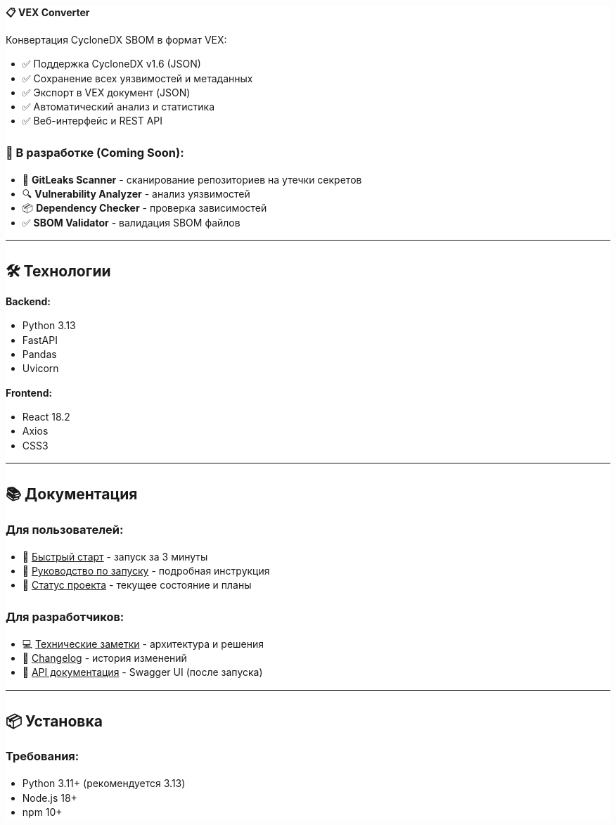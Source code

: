 #### 📋 VEX Converter
Конвертация CycloneDX SBOM в формат VEX:
- ✅ Поддержка CycloneDX v1.6 (JSON)
- ✅ Сохранение всех уязвимостей и метаданных
- ✅ Экспорт в VEX документ (JSON)
- ✅ Автоматический анализ и статистика
- ✅ Веб-интерфейс и REST API

### 🚧 В разработке (Coming Soon):

- 🔐 **GitLeaks Scanner** - сканирование репозиториев на утечки секретов
- 🔍 **Vulnerability Analyzer** - анализ уязвимостей
- 📦 **Dependency Checker** - проверка зависимостей
- ✅ **SBOM Validator** - валидация SBOM файлов

---

## 🛠️ Технологии

**Backend:**
- Python 3.13
- FastAPI
- Pandas
- Uvicorn

**Frontend:**
- React 18.2
- Axios
- CSS3

---

## 📚 Документация

### Для пользователей:
- 📘 [Быстрый старт](QUICK_START.md) - запуск за 3 минуты
- 📗 [Руководство по запуску](README-RUN.md) - подробная инструкция
- 📙 [Статус проекта](PROJECT_STATUS.md) - текущее состояние и планы

### Для разработчиков:
- 💻 [Технические заметки](TECHNICAL_NOTES.md) - архитектура и решения
- 📝 [Changelog](CHANGELOG.md) - история изменений
- 🔧 [API документация](http://localhost:8000/docs) - Swagger UI (после запуска)

---

## 📦 Установка

### Требования:
- Python 3.11+ (рекомендуется 3.13)
- Node.js 18+
- npm 10+
